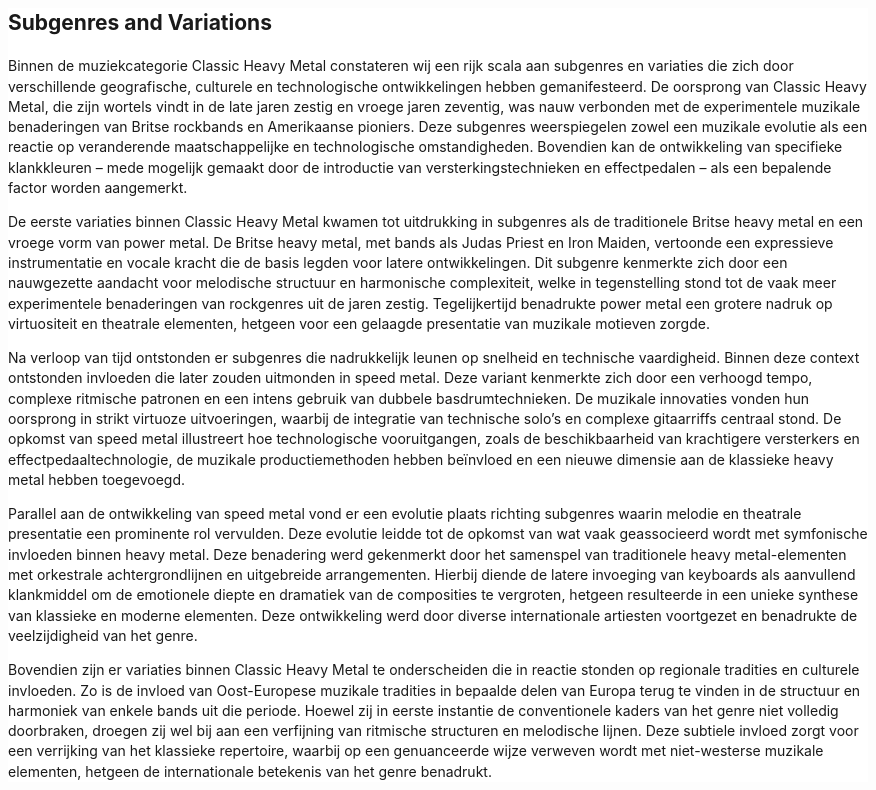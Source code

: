 ## Subgenres and Variations

Binnen de muziekcategorie Classic Heavy Metal constateren wij een rijk scala aan subgenres en
variaties die zich door verschillende geografische, culturele en technologische ontwikkelingen
hebben gemanifesteerd. De oorsprong van Classic Heavy Metal, die zijn wortels vindt in de late jaren
zestig en vroege jaren zeventig, was nauw verbonden met de experimentele muzikale benaderingen van
Britse rockbands en Amerikaanse pioniers. Deze subgenres weerspiegelen zowel een muzikale evolutie
als een reactie op veranderende maatschappelijke en technologische omstandigheden. Bovendien kan de
ontwikkeling van specifieke klankkleuren – mede mogelijk gemaakt door de introductie van
versterkingstechnieken en effectpedalen – als een bepalende factor worden aangemerkt.

De eerste variaties binnen Classic Heavy Metal kwamen tot uitdrukking in subgenres als de
traditionele Britse heavy metal en een vroege vorm van power metal. De Britse heavy metal, met bands
als Judas Priest en Iron Maiden, vertoonde een expressieve instrumentatie en vocale kracht die de
basis legden voor latere ontwikkelingen. Dit subgenre kenmerkte zich door een nauwgezette aandacht
voor melodische structuur en harmonische complexiteit, welke in tegenstelling stond tot de vaak meer
experimentele benaderingen van rockgenres uit de jaren zestig. Tegelijkertijd benadrukte power metal
een grotere nadruk op virtuositeit en theatrale elementen, hetgeen voor een gelaagde presentatie van
muzikale motieven zorgde.

Na verloop van tijd ontstonden er subgenres die nadrukkelijk leunen op snelheid en technische
vaardigheid. Binnen deze context ontstonden invloeden die later zouden uitmonden in speed metal.
Deze variant kenmerkte zich door een verhoogd tempo, complexe ritmische patronen en een intens
gebruik van dubbele basdrumtechnieken. De muzikale innovaties vonden hun oorsprong in strikt
virtuoze uitvoeringen, waarbij de integratie van technische solo’s en complexe gitaarriffs centraal
stond. De opkomst van speed metal illustreert hoe technologische vooruitgangen, zoals de
beschikbaarheid van krachtigere versterkers en effectpedaaltechnologie, de muzikale
productiemethoden hebben beïnvloed en een nieuwe dimensie aan de klassieke heavy metal hebben
toegevoegd.

Parallel aan de ontwikkeling van speed metal vond er een evolutie plaats richting subgenres waarin
melodie en theatrale presentatie een prominente rol vervulden. Deze evolutie leidde tot de opkomst
van wat vaak geassocieerd wordt met symfonische invloeden binnen heavy metal. Deze benadering werd
gekenmerkt door het samenspel van traditionele heavy metal-elementen met orkestrale
achtergrondlijnen en uitgebreide arrangementen. Hierbij diende de latere invoeging van keyboards als
aanvullend klankmiddel om de emotionele diepte en dramatiek van de composities te vergroten, hetgeen
resulteerde in een unieke synthese van klassieke en moderne elementen. Deze ontwikkeling werd door
diverse internationale artiesten voortgezet en benadrukte de veelzijdigheid van het genre.

Bovendien zijn er variaties binnen Classic Heavy Metal te onderscheiden die in reactie stonden op
regionale tradities en culturele invloeden. Zo is de invloed van Oost-Europese muzikale tradities in
bepaalde delen van Europa terug te vinden in de structuur en harmoniek van enkele bands uit die
periode. Hoewel zij in eerste instantie de conventionele kaders van het genre niet volledig
doorbraken, droegen zij wel bij aan een verfijning van ritmische structuren en melodische lijnen.
Deze subtiele invloed zorgt voor een verrijking van het klassieke repertoire, waarbij op een
genuanceerde wijze verweven wordt met niet-westerse muzikale elementen, hetgeen de internationale
betekenis van het genre benadrukt.
